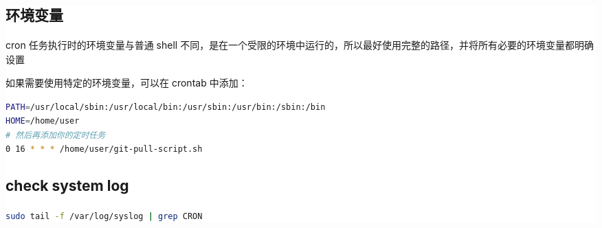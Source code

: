 



## 环境变量

cron 任务执行时的环境变量与普通 shell 不同，是在一个受限的环境中运行的，所以最好使用完整的路径，并将所有必要的环境变量都明确设置

如果需要使用特定的环境变量，可以在 crontab 中添加：

```bash
PATH=/usr/local/sbin:/usr/local/bin:/usr/sbin:/usr/bin:/sbin:/bin
HOME=/home/user
# 然后再添加你的定时任务
0 16 * * * /home/user/git-pull-script.sh
```



## check system log

```bash
sudo tail -f /var/log/syslog | grep CRON
```

